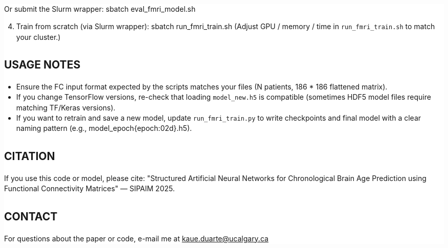    Or submit the Slurm wrapper:
   sbatch eval_fmri_model.sh

4) Train from scratch (via Slurm wrapper):
   sbatch run_fmri_train.sh
   (Adjust GPU / memory / time in `run_fmri_train.sh` to match your cluster.)

USAGE NOTES
-----------
- Ensure the FC input format expected by the scripts matches your files (N patients, 186 * 186 flattened matrix).
- If you change TensorFlow versions, re-check that loading `model_new.h5` is compatible (sometimes HDF5 model files require matching TF/Keras versions).
- If you want to retrain and save a new model, update `run_fmri_train.py` to write checkpoints and final model with a clear naming pattern (e.g., model_epoch{epoch:02d}.h5).

CITATION
--------
If you use this code or model, please cite:
"Structured Artificial Neural Networks for Chronological Brain Age Prediction using Functional Connectivity Matrices" — SIPAIM 2025.

CONTACT
-------
For questions about the paper or code, e-mail me at kaue.duarte@ucalgary.ca

